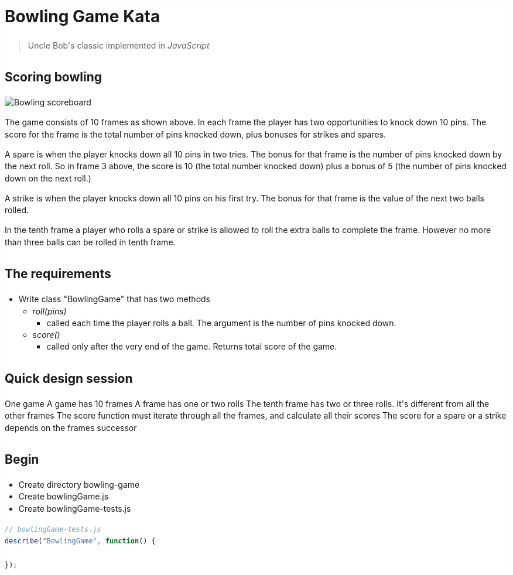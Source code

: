 Bowling Game Kata
=================
> Uncle Bob's classic implemented in *JavaScript*

[bowling-score]: http://www.wpclipart.com/recreation/sports/bowling/bowling_scoresheet_example.png "bowling score card"


## Scoring bowling

![Bowling scoreboard][bowling-score]

The game consists of 10 frames as shown above.  In each frame the player has
two opportunities to knock down 10 pins.  The score for the frame is the total
number of pins knocked down, plus bonuses for strikes and spares.

A spare is when the player knocks down all 10 pins in two tries.  The bonus for
that frame is the number of pins knocked down by the next roll.  So in frame 3
above, the score is 10 (the total number knocked down) plus a bonus of 5 (the
number of pins knocked down on the next roll.)

A strike is when the player knocks down all 10 pins on his first try.  The bonus
for that frame is the value of the next two balls rolled.

In the tenth frame a player who rolls a spare or strike is allowed to roll the extra
balls to complete the frame.  However no more than three balls can be rolled in
tenth frame.


## The requirements

* Write class "BowlingGame" that has two methods
  - *roll(pins)*
    - called each time the player rolls a ball. The argument is the number of pins knocked down.
  - *score()*
    - called only after the very end of the game. Returns total score of the game.


## Quick design session

One game
A game has 10 frames
A frame has one or two rolls
The tenth frame has two or three rolls. It's different from all the other frames
The score function must iterate through all the frames, and calculate all their scores
The score for a spare or a strike depends on the frames successor


## Begin

* Create directory bowling-game
* Create bowlingGame.js
* Create bowlingGame-tests.js

```js
// bowlingGame-tests.js
describe("BowlingGame", function() {

});
```
